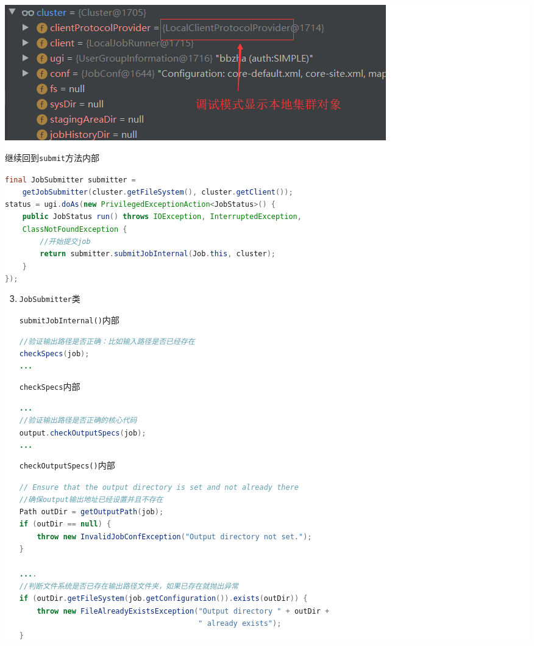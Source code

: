    ![](img/本地集群对象.png)

   继续回到`submit`方法内部

   ```java
   final JobSubmitter submitter = 
       getJobSubmitter(cluster.getFileSystem(), cluster.getClient());
   status = ugi.doAs(new PrivilegedExceptionAction<JobStatus>() {
       public JobStatus run() throws IOException, InterruptedException, 
       ClassNotFoundException {
           //开始提交job
           return submitter.submitJobInternal(Job.this, cluster);
       }
   });
   ```

3. `JobSubmitter`类

   `submitJobInternal()`内部

   ```java
   //验证输出路径是否正确：比如输入路径是否已经存在
   checkSpecs(job);
   ...
   ```

   `checkSpecs`内部

   ```java
   ...
   //验证输出路径是否正确的核心代码
   output.checkOutputSpecs(job);
   ...
   ```

   `checkOutputSpecs()`内部

   ```java
   // Ensure that the output directory is set and not already there
   //确保output输出地址已经设置并且不存在
   Path outDir = getOutputPath(job);
   if (outDir == null) {
       throw new InvalidJobConfException("Output directory not set.");
   }
   
   ....
   //判断文件系统是否已存在输出路径文件夹，如果已存在就抛出异常
   if (outDir.getFileSystem(job.getConfiguration()).exists(outDir)) {
       throw new FileAlreadyExistsException("Output directory " + outDir + 
                                            " already exists");
   }
   ```
